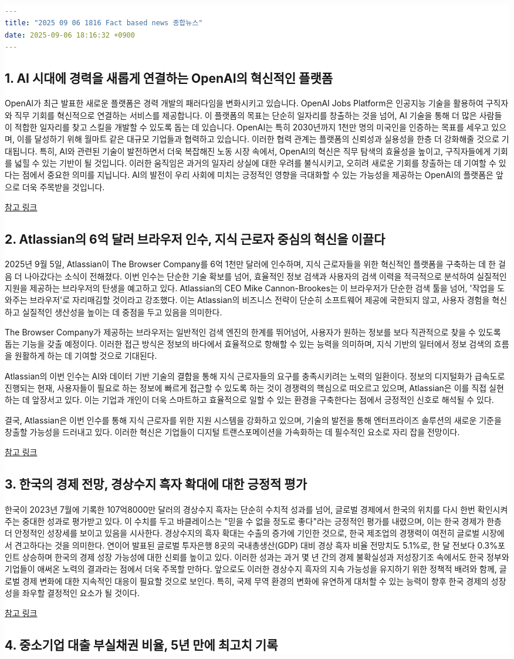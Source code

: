 ```yaml
---
title: "2025 09 06 1816 Fact based news 종합뉴스"
date: 2025-09-06 18:16:32 +0900
---
```

## 1. AI 시대에 경력을 새롭게 연결하는 OpenAI의 혁신적인 플랫폼

OpenAI가 최근 발표한 새로운 플랫폼은 경력 개발의 패러다임을 변화시키고 있습니다. OpenAI Jobs Platform은 인공지능 기술을 활용하여 구직자와 직무 기회를 혁신적으로 연결하는 서비스를 제공합니다. 이 플랫폼의 목표는 단순히 일자리를 창출하는 것을 넘어, AI 기술을 통해 더 많은 사람들이 적합한 일자리를 찾고 스킬을 개발할 수 있도록 돕는 데 있습니다. OpenAI는 특히 2030년까지 1천만 명의 미국인을 인증하는 목표를 세우고 있으며, 이를 달성하기 위해 월마트 같은 대규모 기업들과 협력하고 있습니다. 이러한 협력 관계는 플랫폼의 신뢰성과 실용성을 한층 더 강화해줄 것으로 기대됩니다. 특히, AI와 관련된 기술이 발전하면서 더욱 복잡해진 노동 시장 속에서, OpenAI의 혁신은 직무 탐색의 효율성을 높이고, 구직자들에게 기회를 넓힐 수 있는 기반이 될 것입니다. 이러한 움직임은 과거의 일자리 상실에 대한 우려를 불식시키고, 오히려 새로운 기회를 창출하는 데 기여할 수 있다는 점에서 중요한 의미를 지닙니다. AI의 발전이 우리 사회에 미치는 긍정적인 영향을 극대화할 수 있는 가능성을 제공하는 OpenAI의 플랫폼은 앞으로 더욱 주목받을 것입니다.

[참고 링크](https://www.zdnet.com/article/worried-ai-will-take-your-job-openais-new-platform-could-help-get-you-one/)

## 2. Atlassian의 6억 달러 브라우저 인수, 지식 근로자 중심의 혁신을 이끌다

2025년 9월 5일, Atlassian이 The Browser Company를 6억 1천만 달러에 인수하며, 지식 근로자들을 위한 혁신적인 플랫폼을 구축하는 데 한 걸음 더 나아갔다는 소식이 전해졌다. 이번 인수는 단순한 기술 확보를 넘어, 효율적인 정보 검색과 사용자의 검색 이력을 적극적으로 분석하여 실질적인 지원을 제공하는 브라우저의 탄생을 예고하고 있다. Atlassian의 CEO Mike Cannon-Brookes는 이 브라우저가 단순한 검색 툴을 넘어, '작업을 도와주는 브라우저'로 자리매김할 것이라고 강조했다. 이는 Atlassian의 비즈니스 전략이 단순히 소프트웨어 제공에 국한되지 않고, 사용자 경험을 혁신하고 실질적인 생산성을 높이는 데 중점을 두고 있음을 의미한다.

The Browser Company가 제공하는 브라우저는 일반적인 검색 엔진의 한계를 뛰어넘어, 사용자가 원하는 정보를 보다 직관적으로 찾을 수 있도록 돕는 기능을 갖출 예정이다. 이러한 접근 방식은 정보의 바다에서 효율적으로 항해할 수 있는 능력을 의미하며, 지식 기반의 일터에서 정보 검색의 흐름을 원활하게 하는 데 기여할 것으로 기대된다.

Atlassian의 이번 인수는 AI와 데이터 기반 기술의 결합을 통해 지식 근로자들의 요구를 충족시키려는 노력의 일환이다. 정보의 디지털화가 급속도로 진행되는 현재, 사용자들이 필요로 하는 정보에 빠르게 접근할 수 있도록 하는 것이 경쟁력의 핵심으로 떠오르고 있으며, Atlassian은 이를 직접 실현하는 데 앞장서고 있다. 이는 기업과 개인이 더욱 스마트하고 효율적으로 일할 수 있는 환경을 구축한다는 점에서 긍정적인 신호로 해석될 수 있다.

결국, Atlassian은 이번 인수를 통해 지식 근로자를 위한 지원 시스템을 강화하고 있으며, 기술의 발전을 통해 엔터프라이즈 솔루션의 새로운 기준을 창출할 가능성을 드러내고 있다. 이러한 혁신은 기업들이 디지털 트랜스포메이션을 가속화하는 데 필수적인 요소로 자리 잡을 전망이다.

[참고 링크](https://www.zdnet.com/article/how-atlassians-610-million-ai-browser-acquisition-puts-knowledge-workers-first/)

## 3. 한국의 경제 전망, 경상수지 흑자 확대에 대한 긍정적 평가

한국이 2023년 7월에 기록한 107억8000만 달러의 경상수지 흑자는 단순히 수치적 성과를 넘어, 글로벌 경제에서 한국의 위치를 다시 한번 확인시켜주는 중대한 성과로 평가받고 있다. 이 수치를 두고 바클레이스는 "믿을 수 없을 정도로 좋다"라는 긍정적인 평가를 내렸으며, 이는 한국 경제가 한층 더 안정적인 성장세를 보이고 있음을 시사한다. 경상수지의 흑자 확대는 수출의 증가에 기인한 것으로, 한국 제조업의 경쟁력이 여전히 글로벌 시장에서 견고하다는 것을 의미한다.  연이어 발표된 글로벌 투자은행 8곳의 국내총생산(GDP) 대비 경상 흑자 비율 전망치도 5.1%로, 한 달 전보다 0.3%포인트 상승하며 한국의 경제 성장 가능성에 대한 신뢰를 높이고 있다. 이러한 성과는 과거 몇 년 간의 경제 불확실성과 저성장기조 속에서도 한국 정부와 기업들이 애써온 노력의 결과라는 점에서 더욱 주목할 만하다. 앞으로도 이러한 경상수지 흑자의 지속 가능성을 유지하기 위한 정책적 배려와 함께, 글로벌 경제 변화에 대한 지속적인 대응이 필요할 것으로 보인다. 특히, 국제 무역 환경의 변화에 유연하게 대처할 수 있는 능력이 향후 한국 경제의 성장성을 좌우할 결정적인 요소가 될 것이다.

[참고 링크](https://www.hankyung.com/article/2025090561201)

## 4. 중소기업 대출 부실채권 비율, 5년 만에 최고치 기록
